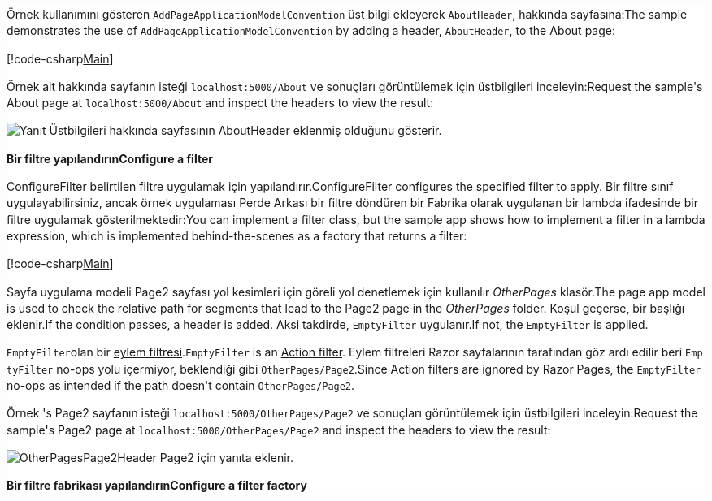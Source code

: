 <span data-ttu-id="8a969-198">Örnek kullanımını gösteren `AddPageApplicationModelConvention` üst bilgi ekleyerek `AboutHeader`, hakkında sayfasına:</span><span class="sxs-lookup"><span data-stu-id="8a969-198">The sample demonstrates the use of `AddPageApplicationModelConvention` by adding a header, `AboutHeader`, to the About page:</span></span>

[!code-csharp[Main](razor-pages-convention-features/sample/Startup.cs?name=snippet7)]

<span data-ttu-id="8a969-199">Örnek ait hakkında sayfanın isteği `localhost:5000/About` ve sonuçları görüntülemek için üstbilgileri inceleyin:</span><span class="sxs-lookup"><span data-stu-id="8a969-199">Request the sample's About page at `localhost:5000/About` and inspect the headers to view the result:</span></span>

![Yanıt Üstbilgileri hakkında sayfasının AboutHeader eklenmiş olduğunu gösterir.](razor-pages-convention-features/_static/about-page-about-header.png)

<span data-ttu-id="8a969-201">**Bir filtre yapılandırın**</span><span class="sxs-lookup"><span data-stu-id="8a969-201">**Configure a filter**</span></span>

<span data-ttu-id="8a969-202">[ConfigureFilter](/dotnet/api/microsoft.extensions.dependencyinjection.pageconventioncollectionextensions.configurefilter) belirtilen filtre uygulamak için yapılandırır.</span><span class="sxs-lookup"><span data-stu-id="8a969-202">[ConfigureFilter](/dotnet/api/microsoft.extensions.dependencyinjection.pageconventioncollectionextensions.configurefilter) configures the specified filter to apply.</span></span> <span data-ttu-id="8a969-203">Bir filtre sınıf uygulayabilirsiniz, ancak örnek uygulaması Perde Arkası bir filtre döndüren bir Fabrika olarak uygulanan bir lambda ifadesinde bir filtre uygulamak gösterilmektedir:</span><span class="sxs-lookup"><span data-stu-id="8a969-203">You can implement a filter class, but the sample app shows how to implement a filter in a lambda expression, which is implemented behind-the-scenes as a factory that returns a filter:</span></span>

[!code-csharp[Main](razor-pages-convention-features/sample/Startup.cs?name=snippet8)]

<span data-ttu-id="8a969-204">Sayfa uygulama modeli Page2 sayfası yol kesimleri için göreli yol denetlemek için kullanılır *OtherPages* klasör.</span><span class="sxs-lookup"><span data-stu-id="8a969-204">The page app model is used to check the relative path for segments that lead to the Page2 page in the *OtherPages* folder.</span></span> <span data-ttu-id="8a969-205">Koşul geçerse, bir başlığı eklenir.</span><span class="sxs-lookup"><span data-stu-id="8a969-205">If the condition passes, a header is added.</span></span> <span data-ttu-id="8a969-206">Aksi takdirde, `EmptyFilter` uygulanır.</span><span class="sxs-lookup"><span data-stu-id="8a969-206">If not, the `EmptyFilter` is applied.</span></span>

<span data-ttu-id="8a969-207">`EmptyFilter`olan bir [eylem filtresi](xref:mvc/controllers/filters#action-filters).</span><span class="sxs-lookup"><span data-stu-id="8a969-207">`EmptyFilter` is an [Action filter](xref:mvc/controllers/filters#action-filters).</span></span> <span data-ttu-id="8a969-208">Eylem filtreleri Razor sayfalarının tarafından göz ardı edilir beri `EmptyFilter` no-ops yolu içermiyor, beklendiği gibi `OtherPages/Page2`.</span><span class="sxs-lookup"><span data-stu-id="8a969-208">Since Action filters are ignored by Razor Pages, the `EmptyFilter` no-ops as intended if the path doesn't contain `OtherPages/Page2`.</span></span>

<span data-ttu-id="8a969-209">Örnek 's Page2 sayfanın isteği `localhost:5000/OtherPages/Page2` ve sonuçları görüntülemek için üstbilgileri inceleyin:</span><span class="sxs-lookup"><span data-stu-id="8a969-209">Request the sample's Page2 page at `localhost:5000/OtherPages/Page2` and inspect the headers to view the result:</span></span>

![OtherPagesPage2Header Page2 için yanıta eklenir.](razor-pages-convention-features/_static/page2-filter-header.png)

<span data-ttu-id="8a969-211">**Bir filtre fabrikası yapılandırın**</span><span class="sxs-lookup"><span data-stu-id="8a969-211">**Configure a filter factory**</span></span>
